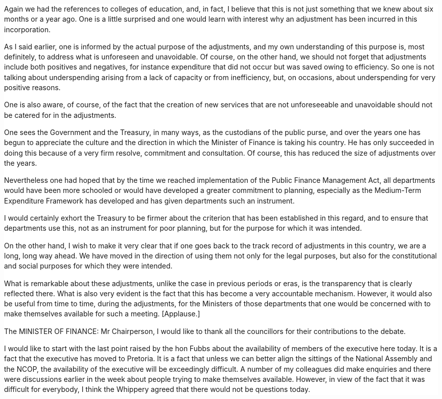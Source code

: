 Again we had the references to colleges of education, and, in fact, I
believe that this is not just something that we knew about six months or a
year ago. One is a little surprised and one would learn with interest why
an adjustment has been incurred in this incorporation.

As I said earlier, one is informed by the actual purpose of the
adjustments, and my own understanding of this purpose is, most definitely,
to address what is unforeseen and unavoidable. Of course, on the other
hand, we should not forget that adjustments include both positives and
negatives, for instance expenditure that did not occur but was saved owing
to efficiency. So one is not talking about underspending arising from a
lack of capacity or from inefficiency, but, on occasions, about
underspending for very positive reasons.

One is also aware, of course, of the fact that the creation of new services
that are not unforeseeable and unavoidable should not be catered for in the
adjustments.

One sees the Government and the Treasury, in many ways, as the custodians
of the public purse, and over the years one has begun to appreciate the
culture and the direction in which the Minister of Finance is taking his
country. He has only succeeded in doing this because of a very firm
resolve, commitment and consultation. Of course, this has reduced the size
of adjustments over the years.

Nevertheless one had hoped that by the time we reached implementation of
the Public Finance Management Act, all departments would have been more
schooled or would have developed a greater commitment to planning,
especially as the Medium-Term Expenditure Framework has developed and has
given departments such an instrument.

I would certainly exhort the Treasury to be firmer about the criterion that
has been established in this regard, and to ensure that departments use
this, not as an instrument for poor planning, but for the purpose for which
it was intended.

On the other hand, I wish to make it very clear that if one goes back to
the track record of adjustments in this country, we are a long, long way
ahead. We have moved in the direction of using them not only for the legal
purposes, but also for the constitutional and social purposes for which
they were intended.

What is remarkable about these adjustments, unlike the case in previous
periods or eras, is the transparency that is clearly reflected there. What
is also very evident is the fact that this has become a very accountable
mechanism. However, it would also be useful from time to time, during the
adjustments, for the Ministers of those departments that one would be
concerned with to make themselves available for such a meeting. [Applause.]

The MINISTER OF FINANCE: Mr Chairperson, I would like to thank all the
councillors for their contributions to the debate.

I would like to start with the last point raised by the hon Fubbs about the
availability of members of the executive here today. It is a fact that the
executive has moved to Pretoria. It is a fact that unless we can better
align the sittings of the National Assembly and the NCOP, the availability
of the executive will be exceedingly difficult. A number of my colleagues
did make enquiries and there were discussions earlier in the week about
people trying to make themselves available.  However, in view of the fact
that it was difficult for everybody, I think the Whippery agreed that there
would not be questions today.
